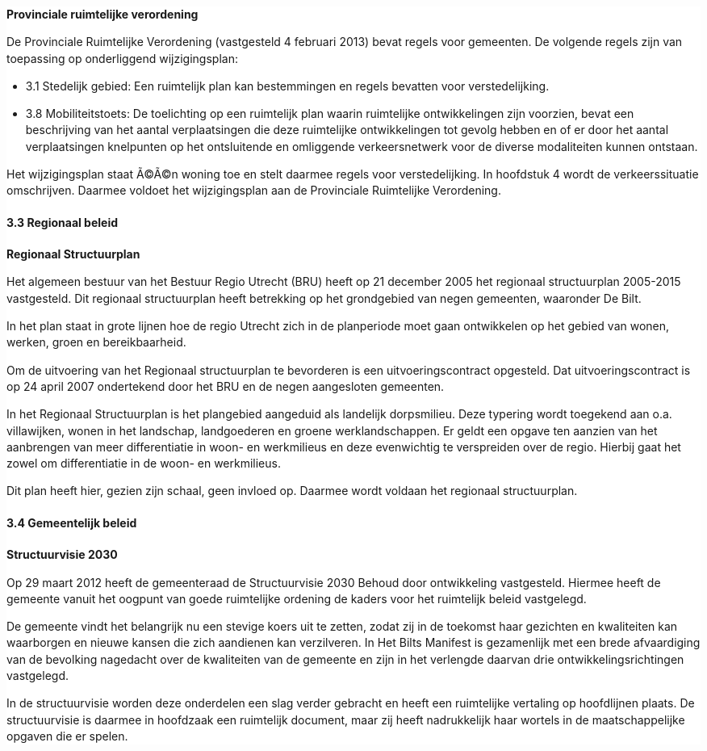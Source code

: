 **Provinciale ruimtelijke verordening**

De Provinciale Ruimtelijke Verordening (vastgesteld 4 februari 2013\) bevat regels voor gemeenten. De volgende regels zijn van toepassing op onderliggend wijzigingsplan:

* 3\.1 Stedelijk gebied: Een ruimtelijk plan kan bestemmingen en regels bevatten voor verstedelijking.

* 3\.8 Mobiliteitstoets: De toelichting op een ruimtelijk plan waarin ruimtelijke ontwikkelingen zijn voorzien, bevat een beschrijving van het aantal verplaatsingen die deze ruimtelijke ontwikkelingen tot gevolg hebben en of er door het aantal verplaatsingen knelpunten op het ontsluitende en omliggende verkeersnetwerk voor de diverse modaliteiten kunnen ontstaan.

Het wijzigingsplan staat Ã©Ã©n woning toe en stelt daarmee regels voor verstedelijking. In hoofdstuk 4 wordt de verkeerssituatie omschrijven. Daarmee voldoet het wijzigingsplan aan de Provinciale Ruimtelijke Verordening.

#### 3\.3 Regionaal beleid

**Regionaal Structuurplan**

Het algemeen bestuur van het Bestuur Regio Utrecht (BRU) heeft op 21 december 2005 het regionaal structuurplan 2005\-2015 vastgesteld. Dit regionaal structuurplan heeft betrekking op het grondgebied van negen gemeenten, waaronder De Bilt.

In het plan staat in grote lijnen hoe de regio Utrecht zich in de planperiode moet gaan ontwikkelen op het gebied van wonen, werken, groen en bereikbaarheid.

Om de uitvoering van het Regionaal structuurplan te bevorderen is een uitvoeringscontract opgesteld. Dat uitvoeringscontract is op 24 april 2007 ondertekend door het BRU en de negen aangesloten gemeenten.

In het Regionaal Structuurplan is het plangebied aangeduid als landelijk dorpsmilieu. Deze typering wordt toegekend aan o.a. villawijken, wonen in het landschap, landgoederen en groene werklandschappen. Er geldt een opgave ten aanzien van het aanbrengen van meer differentiatie in woon\- en werkmilieus en deze evenwichtig te verspreiden over de regio. Hierbij gaat het zowel om differentiatie in de woon\- en werkmilieus.

Dit plan heeft hier, gezien zijn schaal, geen invloed op. Daarmee wordt voldaan het regionaal structuurplan.

#### 3\.4 Gemeentelijk beleid

**Structuurvisie 2030**

Op 29 maart 2012 heeft de gemeenteraad de Structuurvisie 2030 Behoud door ontwikkeling vastgesteld. Hiermee heeft de gemeente vanuit het oogpunt van goede ruimtelijke ordening de kaders voor het ruimtelijk beleid vastgelegd.

De gemeente vindt het belangrijk nu een stevige koers uit te zetten, zodat zij in de toekomst haar gezichten en kwaliteiten kan waarborgen en nieuwe kansen die zich aandienen kan verzilveren. In Het Bilts Manifest is gezamenlijk met een brede afvaardiging van de bevolking nagedacht over de kwaliteiten van de gemeente en zijn in het verlengde daarvan drie ontwikkelingsrichtingen vastgelegd.

In de structuurvisie worden deze onderdelen een slag verder gebracht en heeft een ruimtelijke vertaling op hoofdlijnen plaats. De structuurvisie is daarmee in hoofdzaak een ruimtelijk document, maar zij heeft nadrukkelijk haar wortels in de maatschappelijke opgaven die er spelen.
